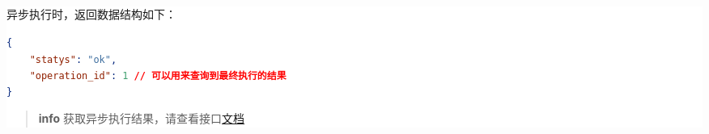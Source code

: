 
异步执行时，返回数据结构如下：

```json
{
    "statys": "ok",
    "operation_id": 1 // 可以用来查询到最终执行的结果
}
```

> **info**
> 获取异步执行结果，请查看接口[文档](/android-sdk/async-job.md)

